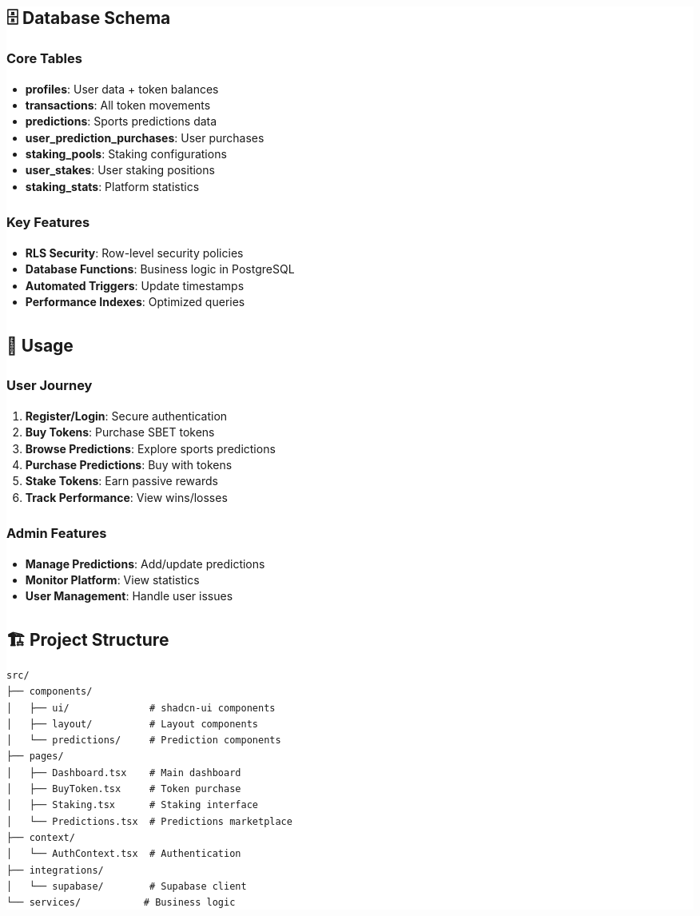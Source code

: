 ## 🗄️ **Database Schema**

### Core Tables
- **profiles**: User data + token balances
- **transactions**: All token movements
- **predictions**: Sports predictions data
- **user_prediction_purchases**: User purchases
- **staking_pools**: Staking configurations
- **user_stakes**: User staking positions
- **staking_stats**: Platform statistics

### Key Features
- **RLS Security**: Row-level security policies
- **Database Functions**: Business logic in PostgreSQL
- **Automated Triggers**: Update timestamps
- **Performance Indexes**: Optimized queries

## 🎯 **Usage**

### User Journey
1. **Register/Login**: Secure authentication
2. **Buy Tokens**: Purchase SBET tokens
3. **Browse Predictions**: Explore sports predictions
4. **Purchase Predictions**: Buy with tokens
5. **Stake Tokens**: Earn passive rewards
6. **Track Performance**: View wins/losses

### Admin Features
- **Manage Predictions**: Add/update predictions
- **Monitor Platform**: View statistics
- **User Management**: Handle user issues

## 🏗️ **Project Structure**
```
src/
├── components/
│   ├── ui/              # shadcn-ui components
│   ├── layout/          # Layout components
│   └── predictions/     # Prediction components
├── pages/
│   ├── Dashboard.tsx    # Main dashboard
│   ├── BuyToken.tsx     # Token purchase
│   ├── Staking.tsx      # Staking interface
│   └── Predictions.tsx  # Predictions marketplace
├── context/
│   └── AuthContext.tsx  # Authentication
├── integrations/
│   └── supabase/        # Supabase client
└── services/           # Business logic
```
